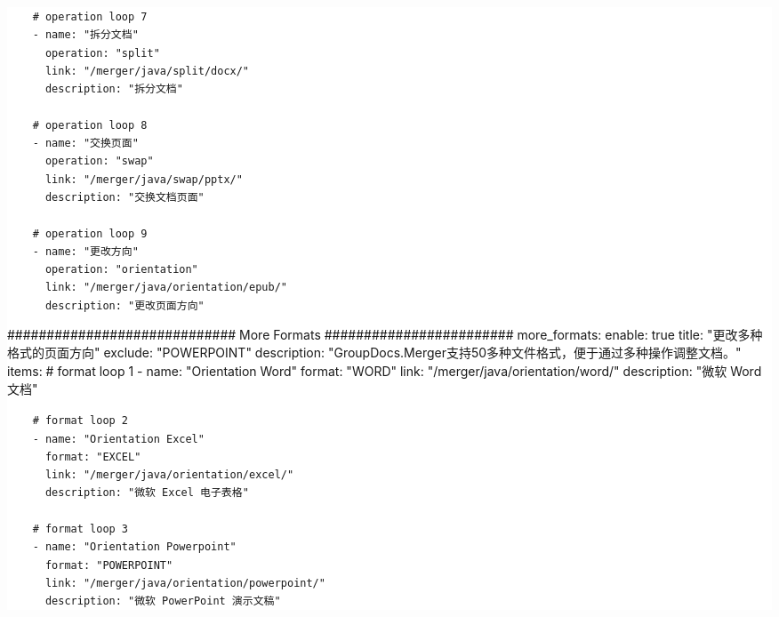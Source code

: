         # operation loop 7
        - name: "拆分文档"
          operation: "split"
          link: "/merger/java/split/docx/"
          description: "拆分文档"

        # operation loop 8
        - name: "交换页面"
          operation: "swap"
          link: "/merger/java/swap/pptx/"
          description: "交换文档页面"

        # operation loop 9
        - name: "更改方向"
          operation: "orientation"
          link: "/merger/java/orientation/epub/"
          description: "更改页面方向"
          
        
          
############################# More Formats ########################
more_formats:
    enable: true
    title: "更改多种格式的页面方向"
    exclude: "POWERPOINT"
    description: "GroupDocs.Merger支持50多种文件格式，便于通过多种操作调整文档。"
    items: 
        # format loop 1
        - name: "Orientation Word"
          format: "WORD"
          link: "/merger/java/orientation/word/"
          description: "微软 Word 文档"

        # format loop 2
        - name: "Orientation Excel"
          format: "EXCEL"
          link: "/merger/java/orientation/excel/"
          description: "微软 Excel 电子表格"

        # format loop 3
        - name: "Orientation Powerpoint"
          format: "POWERPOINT"
          link: "/merger/java/orientation/powerpoint/"
          description: "微软 PowerPoint 演示文稿"
